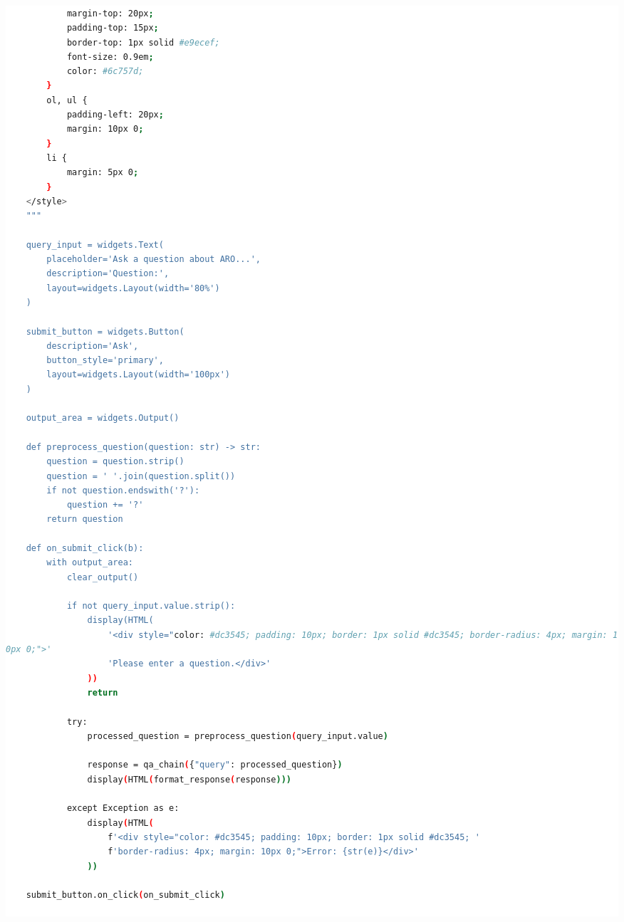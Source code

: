 ```bash
            margin-top: 20px;
            padding-top: 15px;
            border-top: 1px solid #e9ecef;
            font-size: 0.9em;
            color: #6c757d;
        }
        ol, ul {
            padding-left: 20px;
            margin: 10px 0;
        }
        li {
            margin: 5px 0;
        }
    </style>
    """
    
    query_input = widgets.Text(
        placeholder='Ask a question about ARO...',
        description='Question:',
        layout=widgets.Layout(width='80%')
    )
    
    submit_button = widgets.Button(
        description='Ask',
        button_style='primary',
        layout=widgets.Layout(width='100px')
    )
    
    output_area = widgets.Output()
    
    def preprocess_question(question: str) -> str:
        question = question.strip()
        question = ' '.join(question.split())       
        if not question.endswith('?'):
            question += '?'
        return question
    
    def on_submit_click(b):
        with output_area:
            clear_output()
            
            if not query_input.value.strip():
                display(HTML(
                    '<div style="color: #dc3545; padding: 10px; border: 1px solid #dc3545; border-radius: 4px; margin: 10px 0;">'
                    'Please enter a question.</div>'
                ))
                return
            
            try:
                processed_question = preprocess_question(query_input.value)
                
                response = qa_chain({"query": processed_question})
                display(HTML(format_response(response)))
                
            except Exception as e:
                display(HTML(
                    f'<div style="color: #dc3545; padding: 10px; border: 1px solid #dc3545; '
                    f'border-radius: 4px; margin: 10px 0;">Error: {str(e)}</div>'
                ))
    
    submit_button.on_click(on_submit_click)
    
```